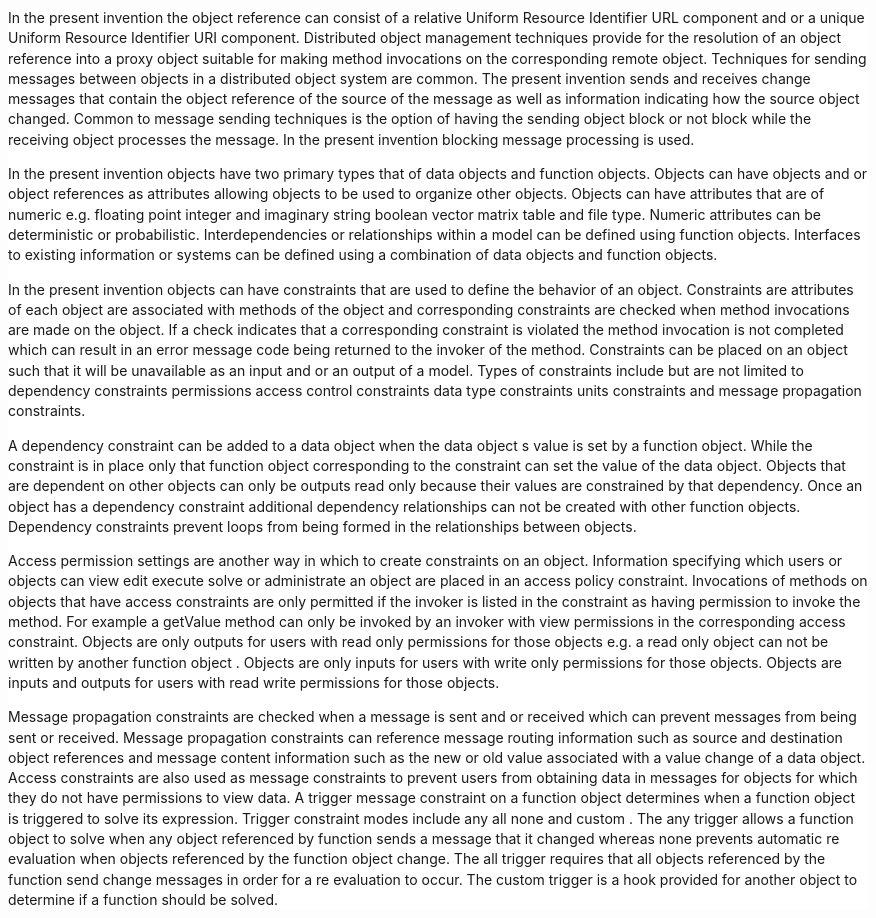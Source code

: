 In the present invention the object reference can consist of a relative Uniform Resource Identifier URL component and or a unique Uniform Resource Identifier URI component. Distributed object management techniques provide for the resolution of an object reference into a proxy object suitable for making method invocations on the corresponding remote object. Techniques for sending messages between objects in a distributed object system are common. The present invention sends and receives change messages that contain the object reference of the source of the message as well as information indicating how the source object changed. Common to message sending techniques is the option of having the sending object block or not block while the receiving object processes the message. In the present invention blocking message processing is used.

In the present invention objects have two primary types that of data objects and function objects. Objects can have objects and or object references as attributes allowing objects to be used to organize other objects. Objects can have attributes that are of numeric e.g. floating point integer and imaginary string boolean vector matrix table and file type. Numeric attributes can be deterministic or probabilistic. Interdependencies or relationships within a model can be defined using function objects. Interfaces to existing information or systems can be defined using a combination of data objects and function objects.

In the present invention objects can have constraints that are used to define the behavior of an object. Constraints are attributes of each object are associated with methods of the object and corresponding constraints are checked when method invocations are made on the object. If a check indicates that a corresponding constraint is violated the method invocation is not completed which can result in an error message code being returned to the invoker of the method. Constraints can be placed on an object such that it will be unavailable as an input and or an output of a model. Types of constraints include but are not limited to dependency constraints permissions access control constraints data type constraints units constraints and message propagation constraints.

A dependency constraint can be added to a data object when the data object s value is set by a function object. While the constraint is in place only that function object corresponding to the constraint can set the value of the data object. Objects that are dependent on other objects can only be outputs read only because their values are constrained by that dependency. Once an object has a dependency constraint additional dependency relationships can not be created with other function objects. Dependency constraints prevent loops from being formed in the relationships between objects.

Access permission settings are another way in which to create constraints on an object. Information specifying which users or objects can view edit execute solve or administrate an object are placed in an access policy constraint. Invocations of methods on objects that have access constraints are only permitted if the invoker is listed in the constraint as having permission to invoke the method. For example a getValue method can only be invoked by an invoker with view permissions in the corresponding access constraint. Objects are only outputs for users with read only permissions for those objects e.g. a read only object can not be written by another function object . Objects are only inputs for users with write only permissions for those objects. Objects are inputs and outputs for users with read write permissions for those objects.

Message propagation constraints are checked when a message is sent and or received which can prevent messages from being sent or received. Message propagation constraints can reference message routing information such as source and destination object references and message content information such as the new or old value associated with a value change of a data object. Access constraints are also used as message constraints to prevent users from obtaining data in messages for objects for which they do not have permissions to view data. A trigger message constraint on a function object determines when a function object is triggered to solve its expression. Trigger constraint modes include any all none and custom . The any trigger allows a function object to solve when any object referenced by function sends a message that it changed whereas none prevents automatic re evaluation when objects referenced by the function object change. The all trigger requires that all objects referenced by the function send change messages in order for a re evaluation to occur. The custom trigger is a hook provided for another object to determine if a function should be solved.
